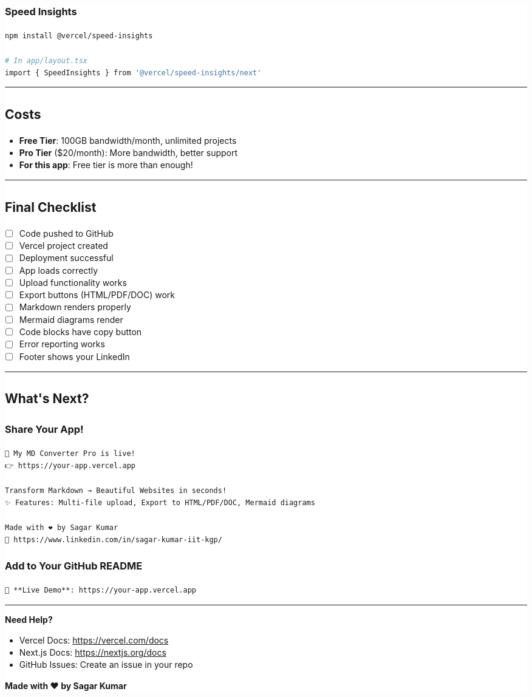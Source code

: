### Speed Insights
```bash
npm install @vercel/speed-insights

# In app/layout.tsx
import { SpeedInsights } from '@vercel/speed-insights/next'
```

---

## Costs

- **Free Tier**: 100GB bandwidth/month, unlimited projects
- **Pro Tier** ($20/month): More bandwidth, better support
- **For this app**: Free tier is more than enough!

---

## Final Checklist

- [ ] Code pushed to GitHub
- [ ] Vercel project created
- [ ] Deployment successful
- [ ] App loads correctly
- [ ] Upload functionality works
- [ ] Export buttons (HTML/PDF/DOC) work
- [ ] Markdown renders properly
- [ ] Mermaid diagrams render
- [ ] Code blocks have copy button
- [ ] Error reporting works
- [ ] Footer shows your LinkedIn

---

## What's Next?

### Share Your App!
```
🎉 My MD Converter Pro is live!
👉 https://your-app.vercel.app

Transform Markdown → Beautiful Websites in seconds!
✨ Features: Multi-file upload, Export to HTML/PDF/DOC, Mermaid diagrams

Made with ❤️ by Sagar Kumar
🔗 https://www.linkedin.com/in/sagar-kumar-iit-kgp/
```

### Add to Your GitHub README
```markdown
🔗 **Live Demo**: https://your-app.vercel.app
```

---

**Need Help?**
- Vercel Docs: https://vercel.com/docs
- Next.js Docs: https://nextjs.org/docs
- GitHub Issues: Create an issue in your repo

**Made with ❤️ by Sagar Kumar**

